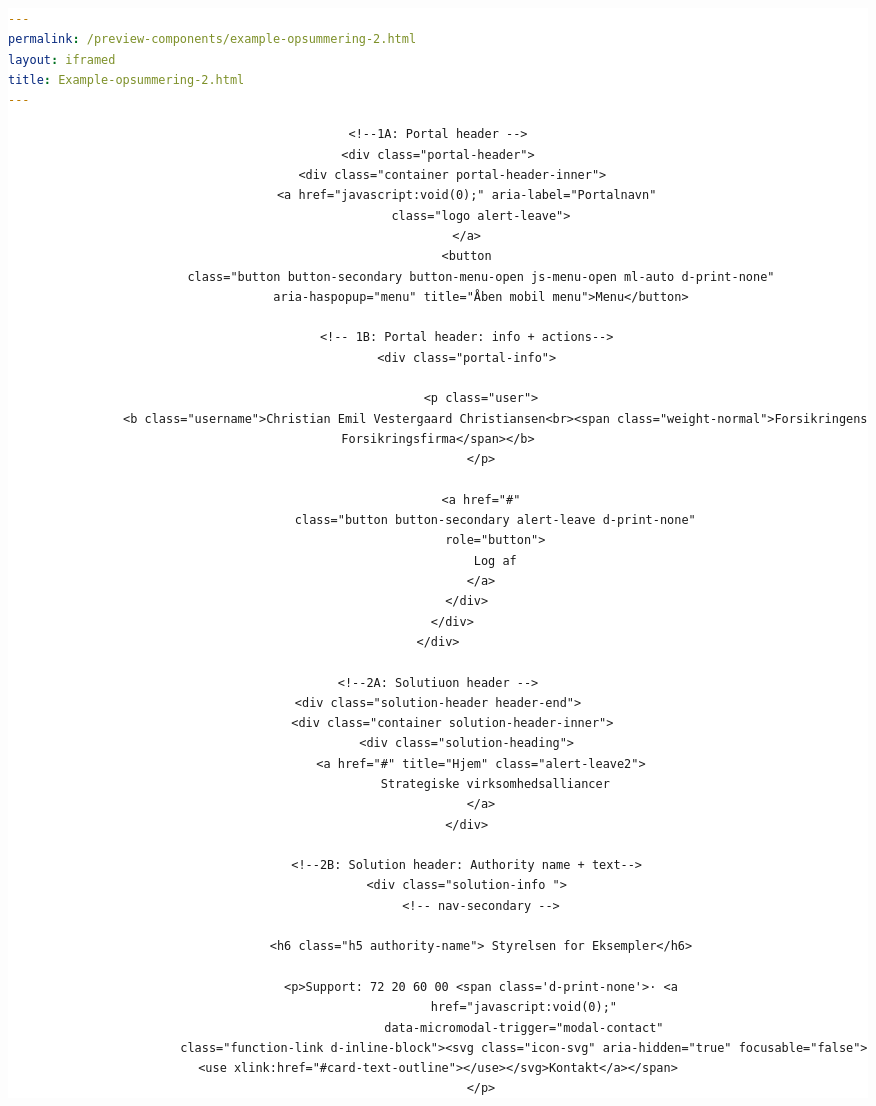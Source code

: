 ```yaml
--- 
permalink: /preview-components/example-opsummering-2.html
layout: iframed 
title: Example-opsummering-2.html
---
```

<header class="header">

    <!--1A: Portal header -->
    <div class="portal-header">
        <div class="container portal-header-inner">
            <a href="javascript:void(0);" aria-label="Portalnavn"
                class="logo alert-leave">
            </a>
            <button
                class="button button-secondary button-menu-open js-menu-open ml-auto d-print-none"
                aria-haspopup="menu" title="Åben mobil menu">Menu</button>

            <!-- 1B: Portal header: info + actions-->
            <div class="portal-info">

                <p class="user">
                    <b class="username">Christian Emil Vestergaard Christiansen<br><span class="weight-normal">Forsikringens Forsikringsfirma</span></b>
                </p>

                <a href="#"
                    class="button button-secondary alert-leave d-print-none"
                    role="button">
                    Log af
                </a>
            </div>
        </div>
    </div>

    <!--2A: Solutiuon header -->
    <div class="solution-header header-end">
        <div class="container solution-header-inner">
            <div class="solution-heading">
                <a href="#" title="Hjem" class="alert-leave2">
                    Strategiske virksomhedsalliancer
                </a>
            </div>

            <!--2B: Solution header: Authority name + text-->
            <div class="solution-info ">
                <!-- nav-secondary -->

                <h6 class="h5 authority-name"> Styrelsen for Eksempler</h6>

                <p>Support: 72 20 60 00 <span class='d-print-none'>· <a
                            href="javascript:void(0);"
                            data-micromodal-trigger="modal-contact"
                            class="function-link d-inline-block"><svg class="icon-svg" aria-hidden="true" focusable="false"><use xlink:href="#card-text-outline"></use></svg>Kontakt</a></span>
                </p>
